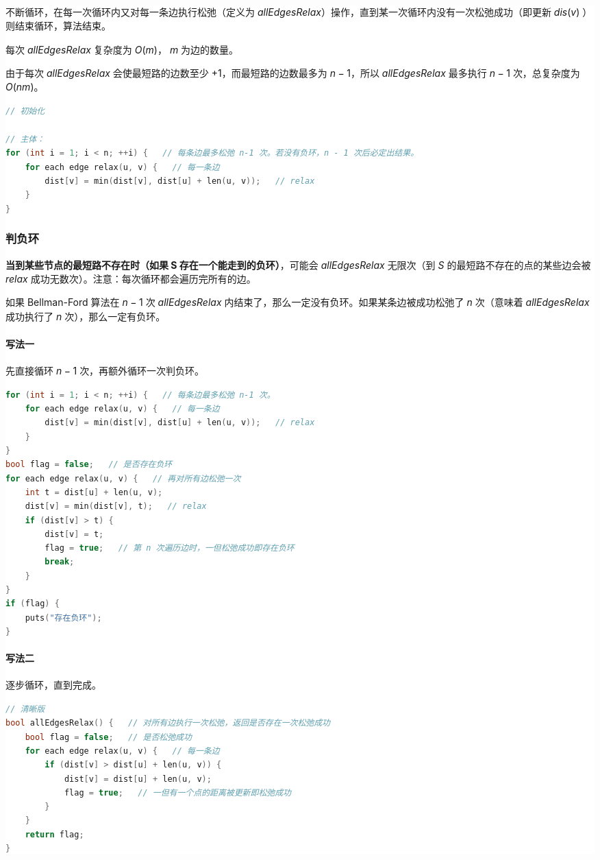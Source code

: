 不断循环，在每一次循环内又对每一条边执行松弛（定义为 $allEdgesRelax$）操作，直到某一次循环内没有一次松弛成功（即更新 $dis(v)$ ）则结束循环，算法结束。

每次 $allEdgesRelax$ 复杂度为 $O(m)$， $m$ 为边的数量。

由于每次 $allEdgesRelax$ 会使最短路的边数至少 $+1$，而最短路的边数最多为 $n-1$，所以 $allEdgesRelax$ 最多执行 $n-1$ 次，总复杂度为 $O(nm)$。

```c++
// 初始化

// 主体：
for (int i = 1; i < n; ++i) {   // 每条边最多松弛 n-1 次。若没有负环，n - 1 次后必定出结果。
    for each edge relax(u, v) {   // 每一条边
        dist[v] = min(dist[v], dist[u] + len(u, v));   // relax
    } 
}
```

### 判负环

**当到某些节点的最短路不存在时（如果 S 存在一个能走到的负环）**，可能会 $allEdgesRelax$ 无限次（到 $S$ 的最短路不存在的点的某些边会被 $relax$ 成功无数次）。注意：每次循环都会遍历完所有的边。

如果 Bellman-Ford 算法在 $n-1$ 次 $allEdgesRelax$ 内结束了，那么一定没有负环。如果某条边被成功松弛了 $n$ 次（意味着 $allEdgesRelax$  成功执行了 $n$ 次），那么一定有负环。

#### 写法一

先直接循环 $n-1$ 次，再额外循环一次判负环。

```c++
for (int i = 1; i < n; ++i) {   // 每条边最多松弛 n-1 次。
    for each edge relax(u, v) {   // 每一条边
        dist[v] = min(dist[v], dist[u] + len(u, v));   // relax
    } 
}
bool flag = false;   // 是否存在负环
for each edge relax(u, v) {   // 再对所有边松弛一次
    int t = dist[u] + len(u, v);
    dist[v] = min(dist[v], t);   // relax
    if (dist[v] > t) {
        dist[v] = t;
        flag = true;   // 第 n 次遍历边时，一但松弛成功即存在负环
        break;
    }
} 
if (flag) {
	puts("存在负环");
}
```

#### 写法二

逐步循环，直到完成。

```c++
// 清晰版
bool allEdgesRelax() {   // 对所有边执行一次松弛，返回是否存在一次松弛成功
    bool flag = false;   // 是否松弛成功
    for each edge relax(u, v) {   // 每一条边
        if (dist[v] > dist[u] + len(u, v)) {
            dist[v] = dist[u] + len(u, v);
            flag = true;   // 一但有一个点的距离被更新即松弛成功
        }
    }
    return flag;
}

```